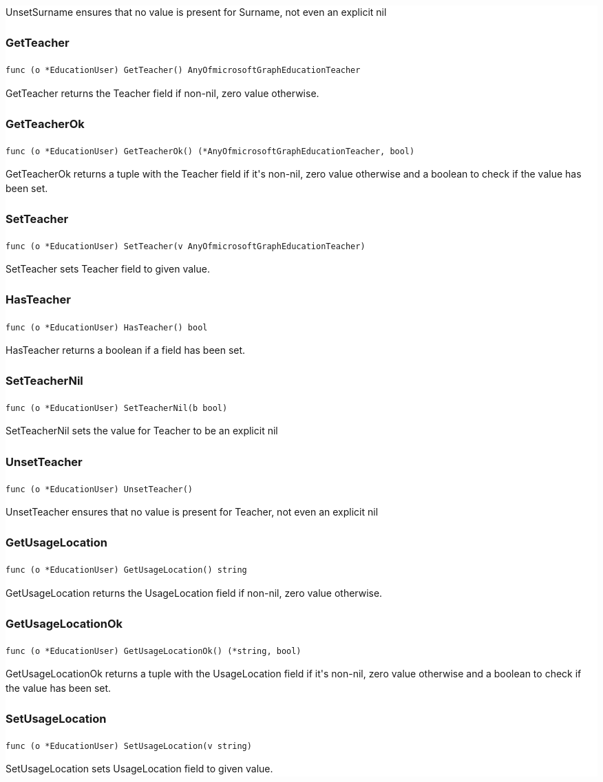 UnsetSurname ensures that no value is present for Surname, not even an explicit nil
### GetTeacher

`func (o *EducationUser) GetTeacher() AnyOfmicrosoftGraphEducationTeacher`

GetTeacher returns the Teacher field if non-nil, zero value otherwise.

### GetTeacherOk

`func (o *EducationUser) GetTeacherOk() (*AnyOfmicrosoftGraphEducationTeacher, bool)`

GetTeacherOk returns a tuple with the Teacher field if it's non-nil, zero value otherwise
and a boolean to check if the value has been set.

### SetTeacher

`func (o *EducationUser) SetTeacher(v AnyOfmicrosoftGraphEducationTeacher)`

SetTeacher sets Teacher field to given value.

### HasTeacher

`func (o *EducationUser) HasTeacher() bool`

HasTeacher returns a boolean if a field has been set.

### SetTeacherNil

`func (o *EducationUser) SetTeacherNil(b bool)`

 SetTeacherNil sets the value for Teacher to be an explicit nil

### UnsetTeacher
`func (o *EducationUser) UnsetTeacher()`

UnsetTeacher ensures that no value is present for Teacher, not even an explicit nil
### GetUsageLocation

`func (o *EducationUser) GetUsageLocation() string`

GetUsageLocation returns the UsageLocation field if non-nil, zero value otherwise.

### GetUsageLocationOk

`func (o *EducationUser) GetUsageLocationOk() (*string, bool)`

GetUsageLocationOk returns a tuple with the UsageLocation field if it's non-nil, zero value otherwise
and a boolean to check if the value has been set.

### SetUsageLocation

`func (o *EducationUser) SetUsageLocation(v string)`

SetUsageLocation sets UsageLocation field to given value.
